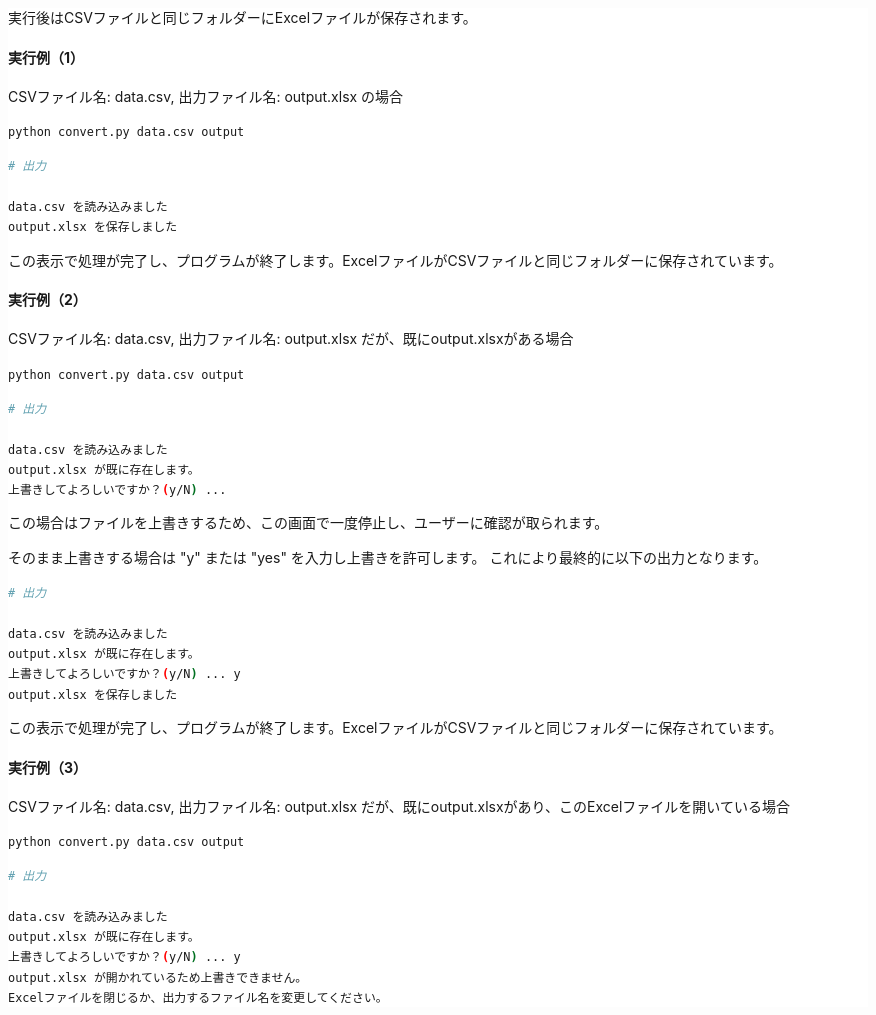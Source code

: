 実行後はCSVファイルと同じフォルダーにExcelファイルが保存されます。

#### 実行例（1）

CSVファイル名: data.csv, 出力ファイル名: output.xlsx の場合

``` bash
python convert.py data.csv output
```

``` bash
# 出力

data.csv を読み込みました
output.xlsx を保存しました
```

この表示で処理が完了し、プログラムが終了します。ExcelファイルがCSVファイルと同じフォルダーに保存されています。

#### 実行例（2）

CSVファイル名: data.csv, 出力ファイル名: output.xlsx だが、既にoutput.xlsxがある場合

``` bash
python convert.py data.csv output
```

``` bash
# 出力

data.csv を読み込みました
output.xlsx が既に存在します。
上書きしてよろしいですか？(y/N) ... 
```

この場合はファイルを上書きするため、この画面で一度停止し、ユーザーに確認が取られます。

そのまま上書きする場合は "y" または "yes" を入力し上書きを許可します。
これにより最終的に以下の出力となります。

``` bash
# 出力

data.csv を読み込みました
output.xlsx が既に存在します。
上書きしてよろしいですか？(y/N) ... y
output.xlsx を保存しました
```

この表示で処理が完了し、プログラムが終了します。ExcelファイルがCSVファイルと同じフォルダーに保存されています。

#### 実行例（3）

CSVファイル名: data.csv, 出力ファイル名: output.xlsx だが、既にoutput.xlsxがあり、このExcelファイルを開いている場合

``` bash
python convert.py data.csv output
```

``` bash
# 出力

data.csv を読み込みました
output.xlsx が既に存在します。
上書きしてよろしいですか？(y/N) ... y
output.xlsx が開かれているため上書きできません。
Excelファイルを閉じるか、出力するファイル名を変更してください。
```
